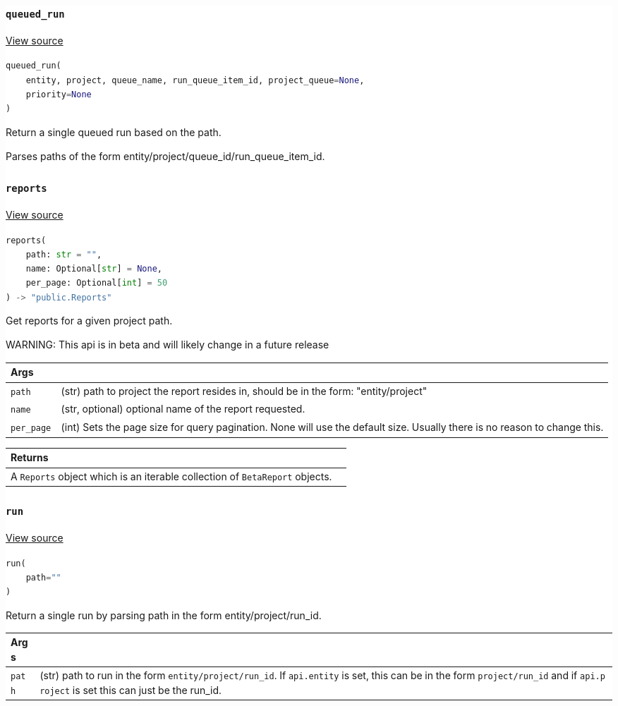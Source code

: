 ### `queued_run`

[View source](https://www.github.com/wandb/wandb/tree/v0.19.1/wandb/apis/public/api.py#L994-L1015)

```python
queued_run(
    entity, project, queue_name, run_queue_item_id, project_queue=None,
    priority=None
)
```

Return a single queued run based on the path.

Parses paths of the form entity/project/queue_id/run_queue_item_id.

### `reports`

[View source](https://www.github.com/wandb/wandb/tree/v0.19.1/wandb/apis/public/api.py#L799-L830)

```python
reports(
    path: str = "",
    name: Optional[str] = None,
    per_page: Optional[int] = 50
) -> "public.Reports"
```

Get reports for a given project path.

WARNING: This api is in beta and will likely change in a future release

| Args |  |
| :--- | :--- |
|  `path` |  (str) path to project the report resides in, should be in the form: "entity/project" |
|  `name` |  (str, optional) optional name of the report requested. |
|  `per_page` |  (int) Sets the page size for query pagination. None will use the default size. Usually there is no reason to change this. |

| Returns |  |
| :--- | :--- |
|  A `Reports` object which is an iterable collection of `BetaReport` objects. |

### `run`

[View source](https://www.github.com/wandb/wandb/tree/v0.19.1/wandb/apis/public/api.py#L977-L992)

```python
run(
    path=""
)
```

Return a single run by parsing path in the form entity/project/run_id.

| Args |  |
| :--- | :--- |
|  `path` |  (str) path to run in the form `entity/project/run_id`. If `api.entity` is set, this can be in the form `project/run_id` and if `api.project` is set this can just be the run_id. |
